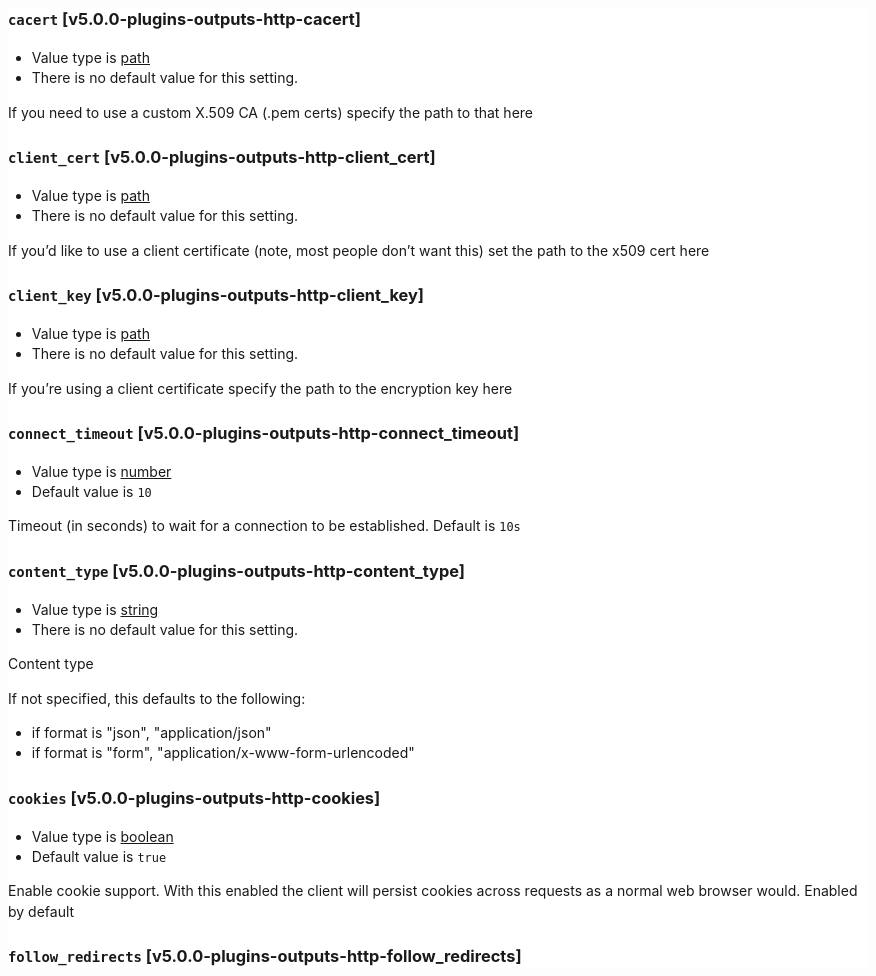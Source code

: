 ### `cacert` [v5.0.0-plugins-outputs-http-cacert]

* Value type is [path](logstash://reference/configuration-file-structure.md#path)
* There is no default value for this setting.

If you need to use a custom X.509 CA (.pem certs) specify the path to that here


### `client_cert` [v5.0.0-plugins-outputs-http-client_cert]

* Value type is [path](logstash://reference/configuration-file-structure.md#path)
* There is no default value for this setting.

If you’d like to use a client certificate (note, most people don’t want this) set the path to the x509 cert here


### `client_key` [v5.0.0-plugins-outputs-http-client_key]

* Value type is [path](logstash://reference/configuration-file-structure.md#path)
* There is no default value for this setting.

If you’re using a client certificate specify the path to the encryption key here


### `connect_timeout` [v5.0.0-plugins-outputs-http-connect_timeout]

* Value type is [number](logstash://reference/configuration-file-structure.md#number)
* Default value is `10`

Timeout (in seconds) to wait for a connection to be established. Default is `10s`


### `content_type` [v5.0.0-plugins-outputs-http-content_type]

* Value type is [string](logstash://reference/configuration-file-structure.md#string)
* There is no default value for this setting.

Content type

If not specified, this defaults to the following:

* if format is "json", "application/json"
* if format is "form", "application/x-www-form-urlencoded"


### `cookies` [v5.0.0-plugins-outputs-http-cookies]

* Value type is [boolean](logstash://reference/configuration-file-structure.md#boolean)
* Default value is `true`

Enable cookie support. With this enabled the client will persist cookies across requests as a normal web browser would. Enabled by default


### `follow_redirects` [v5.0.0-plugins-outputs-http-follow_redirects]
